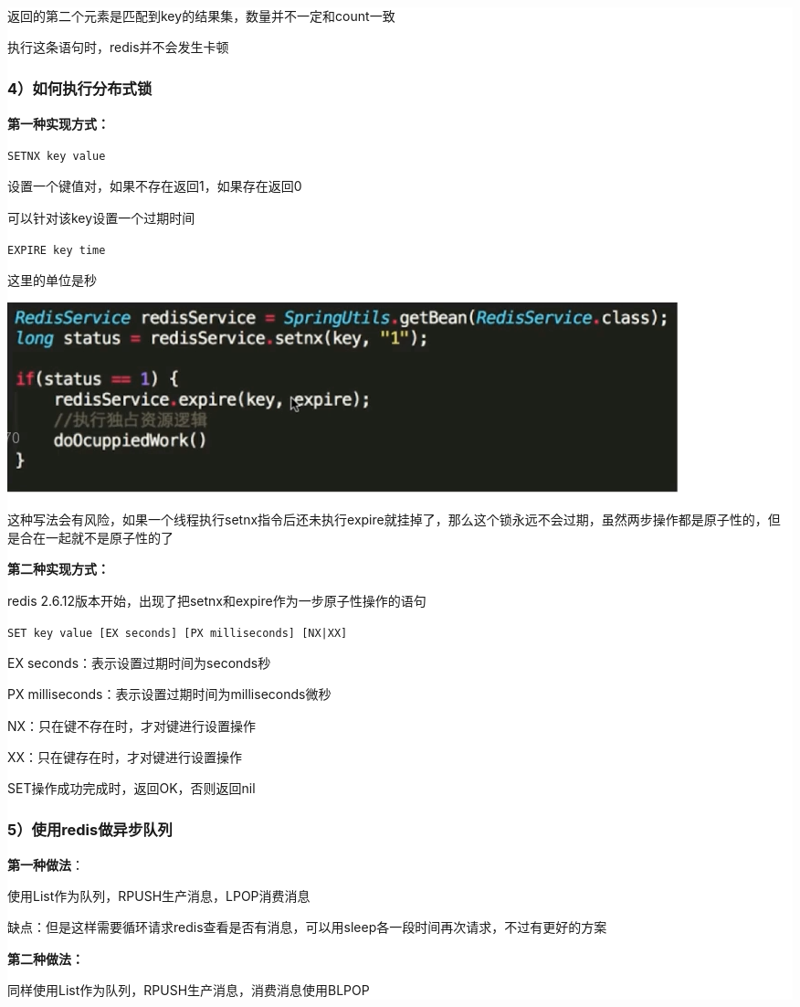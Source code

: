 返回的第二个元素是匹配到key的结果集，数量并不一定和count一致

执行这条语句时，redis并不会发生卡顿

### 4）如何执行分布式锁

**第一种实现方式：**

`SETNX key value`

设置一个键值对，如果不存在返回1，如果存在返回0

可以针对该key设置一个过期时间

`EXPIRE key time`

这里的单位是秒

![1562553985242](images/1562553985242.png) 

这种写法会有风险，如果一个线程执行setnx指令后还未执行expire就挂掉了，那么这个锁永远不会过期，虽然两步操作都是原子性的，但是合在一起就不是原子性的了

**第二种实现方式：**

redis 2.6.12版本开始，出现了把setnx和expire作为一步原子性操作的语句

`SET key value [EX seconds] [PX milliseconds] [NX|XX]`

EX  seconds：表示设置过期时间为seconds秒

PX  milliseconds：表示设置过期时间为milliseconds微秒

NX：只在键不存在时，才对键进行设置操作

XX：只在键存在时，才对键进行设置操作

SET操作成功完成时，返回OK，否则返回nil

### 5）使用redis做异步队列

**第一种做法**：

使用List作为队列，RPUSH生产消息，LPOP消费消息

缺点：但是这样需要循环请求redis查看是否有消息，可以用sleep各一段时间再次请求，不过有更好的方案

**第二种做法：**

同样使用List作为队列，RPUSH生产消息，消费消息使用BLPOP
